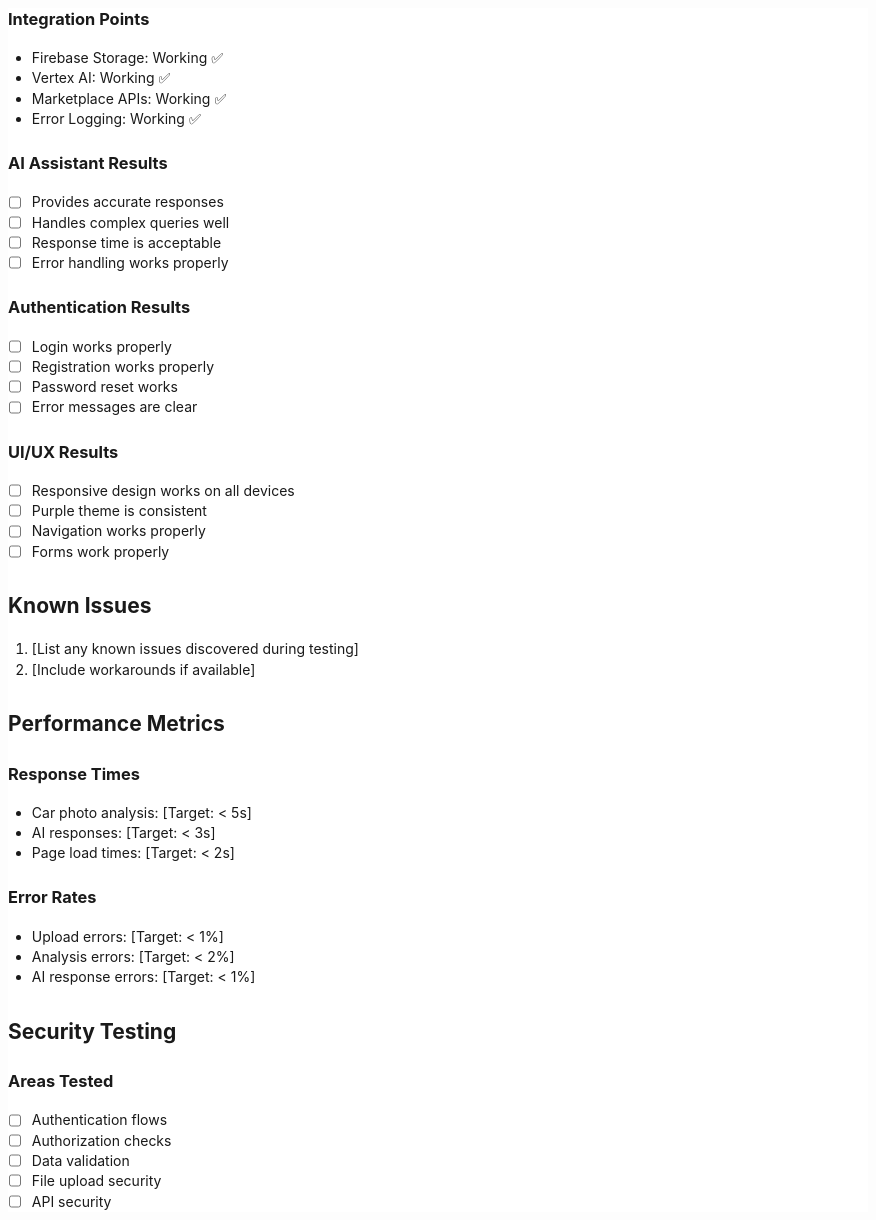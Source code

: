 ### Integration Points
- Firebase Storage: Working ✅
- Vertex AI: Working ✅
- Marketplace APIs: Working ✅
- Error Logging: Working ✅

### AI Assistant Results
- [ ] Provides accurate responses
- [ ] Handles complex queries well
- [ ] Response time is acceptable
- [ ] Error handling works properly

### Authentication Results
- [ ] Login works properly
- [ ] Registration works properly
- [ ] Password reset works
- [ ] Error messages are clear

### UI/UX Results
- [ ] Responsive design works on all devices
- [ ] Purple theme is consistent
- [ ] Navigation works properly
- [ ] Forms work properly

## Known Issues

1. [List any known issues discovered during testing]
2. [Include workarounds if available]

## Performance Metrics

### Response Times
- Car photo analysis: [Target: < 5s]
- AI responses: [Target: < 3s]
- Page load times: [Target: < 2s]

### Error Rates
- Upload errors: [Target: < 1%]
- Analysis errors: [Target: < 2%]
- AI response errors: [Target: < 1%]

## Security Testing

### Areas Tested
- [ ] Authentication flows
- [ ] Authorization checks
- [ ] Data validation
- [ ] File upload security
- [ ] API security
